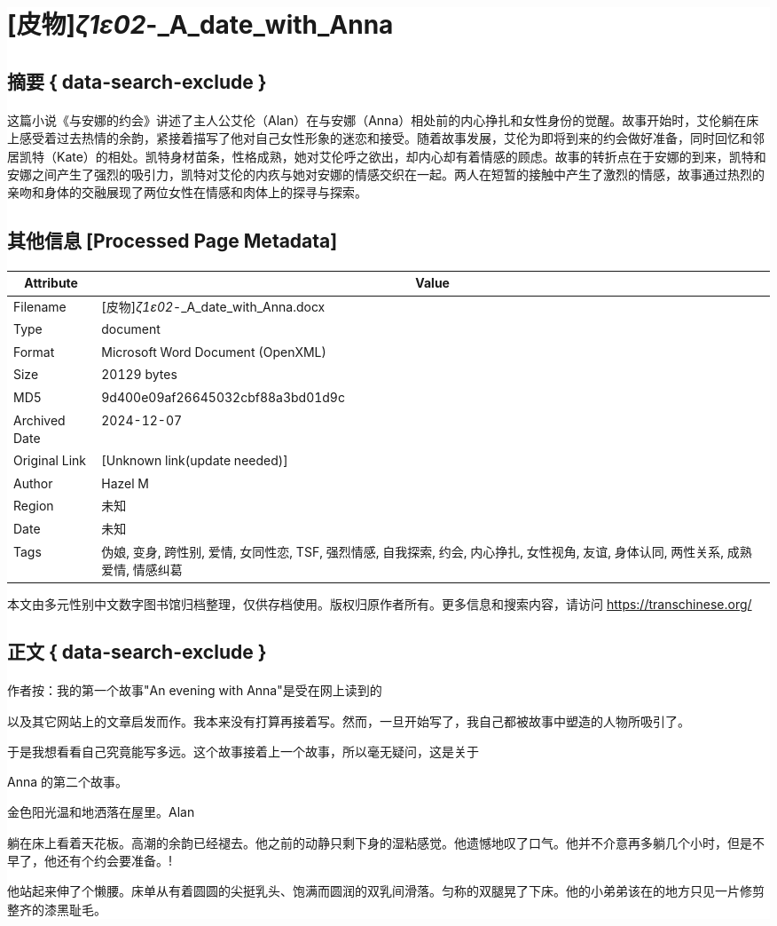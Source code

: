# [皮物]_ζ1ε02_-_A_date_with_Anna



## 摘要  { data-search-exclude }


这篇小说《与安娜的约会》讲述了主人公艾伦（Alan）在与安娜（Anna）相处前的内心挣扎和女性身份的觉醒。故事开始时，艾伦躺在床上感受着过去热情的余韵，紧接着描写了他对自己女性形象的迷恋和接受。随着故事发展，艾伦为即将到来的约会做好准备，同时回忆和邻居凯特（Kate）的相处。凯特身材苗条，性格成熟，她对艾伦呼之欲出，却内心却有着情感的顾虑。故事的转折点在于安娜的到来，凯特和安娜之间产生了强烈的吸引力，凯特对艾伦的内疚与她对安娜的情感交织在一起。两人在短暂的接触中产生了激烈的情感，故事通过热烈的亲吻和身体的交融展现了两位女性在情感和肉体上的探寻与探索。



## 其他信息 [Processed Page Metadata]

| Attribute       | Value                                  |
|-----------------|----------------------------------------|
| Filename        | [皮物]_ζ1ε02_-_A_date_with_Anna.docx                             |
| Type            | document                                 |
| Format          | Microsoft Word Document (OpenXML)                               |
| Size            | 20129 bytes                           |
| MD5             | 9d400e09af26645032cbf88a3bd01d9c                                  |
| Archived Date   | 2024-12-07                             |
| Original Link   | [Unknown link(update needed)]                         |
| Author          | Hazel M                               |
| Region          | 未知                               |
| Date            | 未知                                 |
| Tags            | 伪娘, 变身, 跨性别, 爱情, 女同性恋, TSF, 强烈情感, 自我探索, 约会, 内心挣扎, 女性视角, 友谊, 身体认同, 两性关系, 成熟爱情, 情感纠葛                                 |

本文由多元性别中文数字图书馆归档整理，仅供存档使用。版权归原作者所有。更多信息和搜索内容，请访问 <https://transchinese.org/>


## 正文 { data-search-exclude }


作者按：我的第一个故事"An evening with Anna"是受在网上读到的

以及其它网站上的文章启发而作。我本来没有打算再接着写。然而，一旦开始写了，我自己都被故事中塑造的人物所吸引了。

于是我想看看自己究竟能写多远。这个故事接着上一个故事，所以毫无疑问，这是关于

Anna 的第二个故事。

金色阳光温和地洒落在屋里。Alan

躺在床上看着天花板。高潮的余韵已经褪去。他之前的动静只剩下身的湿粘感觉。他遗憾地叹了口气。他并不介意再多躺几个小时，但是不早了，他还有个约会要准备。!

他站起来伸了个懒腰。床单从有着圆圆的尖挺乳头、饱满而圆润的双乳间滑落。匀称的双腿晃了下床。他的小弟弟该在的地方只见一片修剪整齐的漆黑耻毛。
